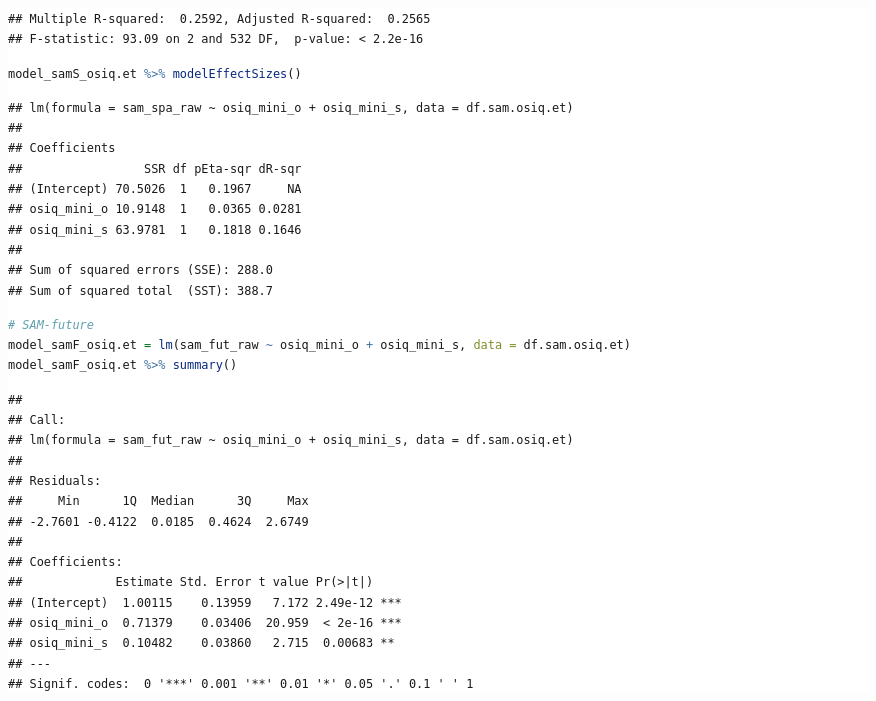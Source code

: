     ## Multiple R-squared:  0.2592, Adjusted R-squared:  0.2565 
    ## F-statistic: 93.09 on 2 and 532 DF,  p-value: < 2.2e-16

``` r
model_samS_osiq.et %>% modelEffectSizes()
```

    ## lm(formula = sam_spa_raw ~ osiq_mini_o + osiq_mini_s, data = df.sam.osiq.et)
    ## 
    ## Coefficients
    ##                 SSR df pEta-sqr dR-sqr
    ## (Intercept) 70.5026  1   0.1967     NA
    ## osiq_mini_o 10.9148  1   0.0365 0.0281
    ## osiq_mini_s 63.9781  1   0.1818 0.1646
    ## 
    ## Sum of squared errors (SSE): 288.0
    ## Sum of squared total  (SST): 388.7

``` r
# SAM-future
model_samF_osiq.et = lm(sam_fut_raw ~ osiq_mini_o + osiq_mini_s, data = df.sam.osiq.et)
model_samF_osiq.et %>% summary()
```

    ## 
    ## Call:
    ## lm(formula = sam_fut_raw ~ osiq_mini_o + osiq_mini_s, data = df.sam.osiq.et)
    ## 
    ## Residuals:
    ##     Min      1Q  Median      3Q     Max 
    ## -2.7601 -0.4122  0.0185  0.4624  2.6749 
    ## 
    ## Coefficients:
    ##             Estimate Std. Error t value Pr(>|t|)    
    ## (Intercept)  1.00115    0.13959   7.172 2.49e-12 ***
    ## osiq_mini_o  0.71379    0.03406  20.959  < 2e-16 ***
    ## osiq_mini_s  0.10482    0.03860   2.715  0.00683 ** 
    ## ---
    ## Signif. codes:  0 '***' 0.001 '**' 0.01 '*' 0.05 '.' 0.1 ' ' 1